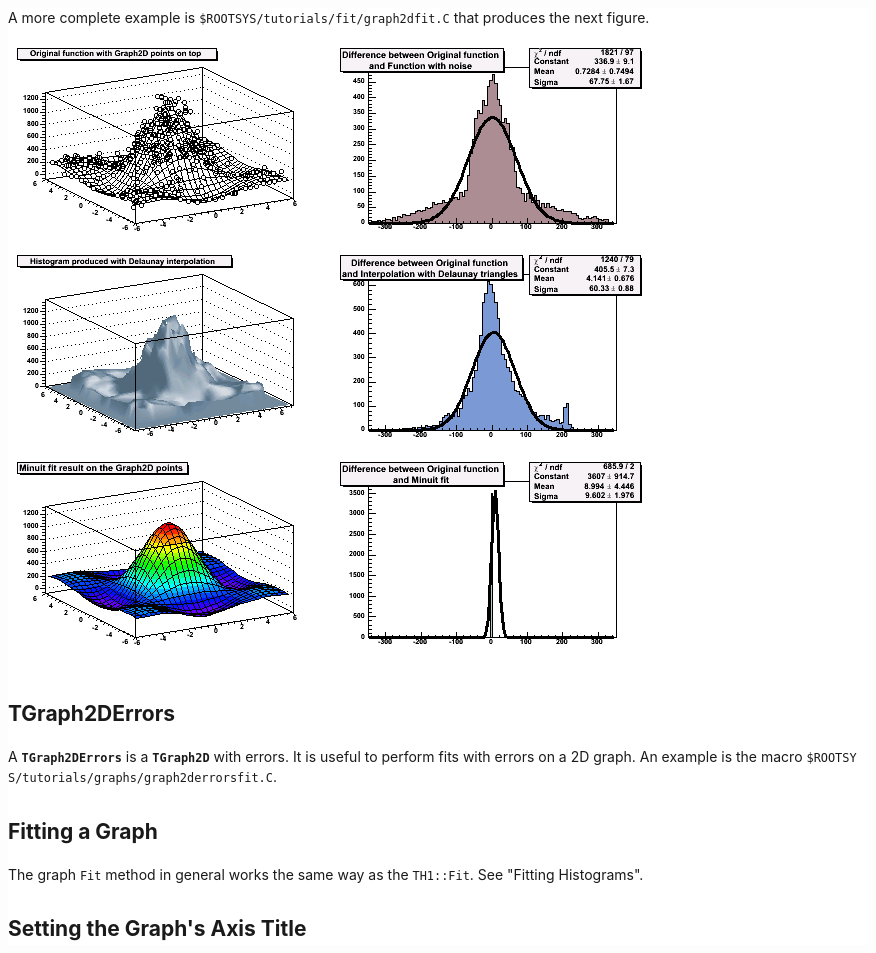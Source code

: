 A more complete example is `$ROOTSYS/tutorials/fit/graph2dfit.C` that
produces the next figure.

![Output of macro graph2dfit.C](pictures/0300005C.png)

## TGraph2DErrors


A **`TGraph2DErrors`** is a **`TGraph2D`** with errors. It is useful to
perform fits with errors on a 2D graph. An example is the macro
`$ROOTSYS/tutorials/graphs/graph2derrorsfit.C`.

## Fitting a Graph


The graph `Fit` method in general works the same way as the `TH1::Fit`.
See "Fitting Histograms".

## Setting the Graph's Axis Title
